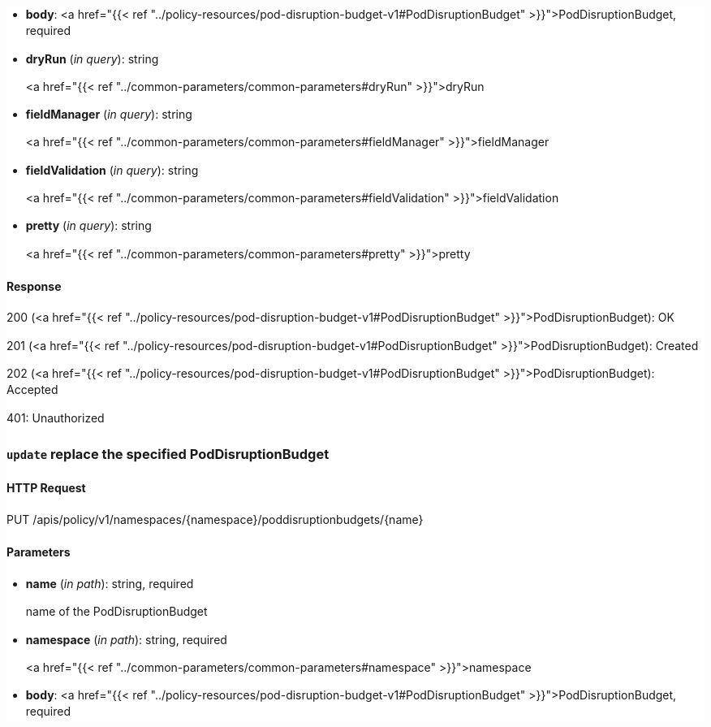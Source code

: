 
- **body**: <a href="{{< ref "../policy-resources/pod-disruption-budget-v1#PodDisruptionBudget" >}}">PodDisruptionBudget</a>, required

  


- **dryRun** (*in query*): string

  <a href="{{< ref "../common-parameters/common-parameters#dryRun" >}}">dryRun</a>


- **fieldManager** (*in query*): string

  <a href="{{< ref "../common-parameters/common-parameters#fieldManager" >}}">fieldManager</a>


- **fieldValidation** (*in query*): string

  <a href="{{< ref "../common-parameters/common-parameters#fieldValidation" >}}">fieldValidation</a>


- **pretty** (*in query*): string

  <a href="{{< ref "../common-parameters/common-parameters#pretty" >}}">pretty</a>



#### Response


200 (<a href="{{< ref "../policy-resources/pod-disruption-budget-v1#PodDisruptionBudget" >}}">PodDisruptionBudget</a>): OK

201 (<a href="{{< ref "../policy-resources/pod-disruption-budget-v1#PodDisruptionBudget" >}}">PodDisruptionBudget</a>): Created

202 (<a href="{{< ref "../policy-resources/pod-disruption-budget-v1#PodDisruptionBudget" >}}">PodDisruptionBudget</a>): Accepted

401: Unauthorized


### `update` replace the specified PodDisruptionBudget

#### HTTP Request

PUT /apis/policy/v1/namespaces/{namespace}/poddisruptionbudgets/{name}

#### Parameters


- **name** (*in path*): string, required

  name of the PodDisruptionBudget


- **namespace** (*in path*): string, required

  <a href="{{< ref "../common-parameters/common-parameters#namespace" >}}">namespace</a>


- **body**: <a href="{{< ref "../policy-resources/pod-disruption-budget-v1#PodDisruptionBudget" >}}">PodDisruptionBudget</a>, required

  
